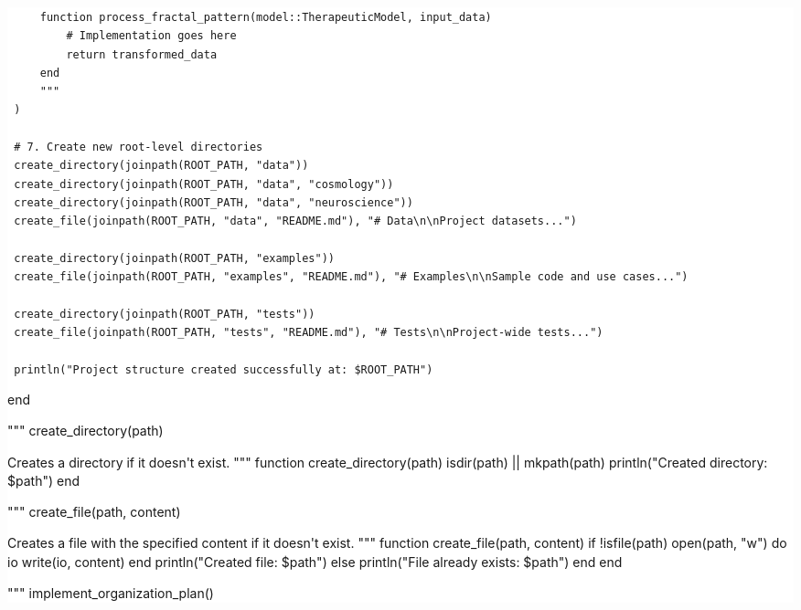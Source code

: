          function process_fractal_pattern(model::TherapeuticModel, input_data)
             # Implementation goes here
             return transformed_data
         end
         """
     )

     # 7. Create new root-level directories
     create_directory(joinpath(ROOT_PATH, "data"))
     create_directory(joinpath(ROOT_PATH, "data", "cosmology"))
     create_directory(joinpath(ROOT_PATH, "data", "neuroscience"))
     create_file(joinpath(ROOT_PATH, "data", "README.md"), "# Data\n\nProject datasets...")

     create_directory(joinpath(ROOT_PATH, "examples"))
     create_file(joinpath(ROOT_PATH, "examples", "README.md"), "# Examples\n\nSample code and use cases...")

     create_directory(joinpath(ROOT_PATH, "tests"))
     create_file(joinpath(ROOT_PATH, "tests", "README.md"), "# Tests\n\nProject-wide tests...")

     println("Project structure created successfully at: $ROOT_PATH")
 end

 """
     create_directory(path)

 Creates a directory if it doesn't exist.
 """
 function create_directory(path)
     isdir(path) || mkpath(path)
     println("Created directory: $path")
 end

 """
     create_file(path, content)

 Creates a file with the specified content if it doesn't exist.
 """
 function create_file(path, content)
     if !isfile(path)
         open(path, "w") do io
             write(io, content)
         end
         println("Created file: $path")
     else
         println("File already exists: $path")
     end
 end

 """
     implement_organization_plan()

